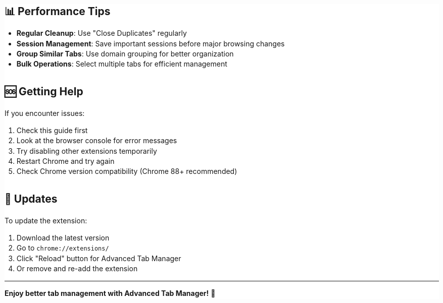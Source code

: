 ## 📊 Performance Tips

- **Regular Cleanup**: Use "Close Duplicates" regularly
- **Session Management**: Save important sessions before major browsing changes
- **Group Similar Tabs**: Use domain grouping for better organization
- **Bulk Operations**: Select multiple tabs for efficient management

## 🆘 Getting Help

If you encounter issues:
1. Check this guide first
2. Look at the browser console for error messages
3. Try disabling other extensions temporarily
4. Restart Chrome and try again
5. Check Chrome version compatibility (Chrome 88+ recommended)

## 🔄 Updates

To update the extension:
1. Download the latest version
2. Go to `chrome://extensions/`
3. Click "Reload" button for Advanced Tab Manager
4. Or remove and re-add the extension

---

**Enjoy better tab management with Advanced Tab Manager!** 🎉
